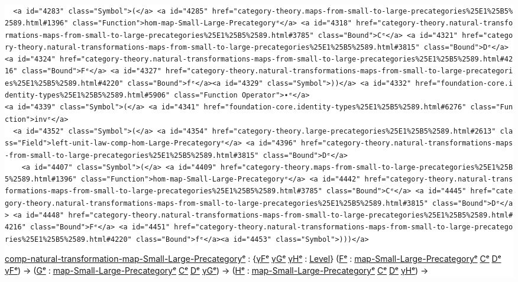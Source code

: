       <a id="4283" class="Symbol">(</a> <a id="4285" href="category-theory.maps-from-small-to-large-precategories%25E1%25B5%2589.html#1396" class="Function">hom-map-Small-Large-Precategoryᵉ</a> <a id="4318" href="category-theory.natural-transformations-maps-from-small-to-large-precategories%25E1%25B5%2589.html#3785" class="Bound">Cᵉ</a> <a id="4321" href="category-theory.natural-transformations-maps-from-small-to-large-precategories%25E1%25B5%2589.html#3815" class="Bound">Dᵉ</a> <a id="4324" href="category-theory.natural-transformations-maps-from-small-to-large-precategories%25E1%25B5%2589.html#4216" class="Bound">Fᵉ</a> <a id="4327" href="category-theory.natural-transformations-maps-from-small-to-large-precategories%25E1%25B5%2589.html#4220" class="Bound">fᵉ</a><a id="4329" class="Symbol">))</a> <a id="4332" href="foundation-core.identity-types%25E1%25B5%2589.html#5906" class="Function Operator">∙ᵉ</a>
    <a id="4339" class="Symbol">(</a> <a id="4341" href="foundation-core.identity-types%25E1%25B5%2589.html#6276" class="Function">invᵉ</a>
      <a id="4352" class="Symbol">(</a> <a id="4354" href="category-theory.large-precategories%25E1%25B5%2589.html#2613" class="Field">left-unit-law-comp-hom-Large-Precategoryᵉ</a> <a id="4396" href="category-theory.natural-transformations-maps-from-small-to-large-precategories%25E1%25B5%2589.html#3815" class="Bound">Dᵉ</a>
        <a id="4407" class="Symbol">(</a> <a id="4409" href="category-theory.maps-from-small-to-large-precategories%25E1%25B5%2589.html#1396" class="Function">hom-map-Small-Large-Precategoryᵉ</a> <a id="4442" href="category-theory.natural-transformations-maps-from-small-to-large-precategories%25E1%25B5%2589.html#3785" class="Bound">Cᵉ</a> <a id="4445" href="category-theory.natural-transformations-maps-from-small-to-large-precategories%25E1%25B5%2589.html#3815" class="Bound">Dᵉ</a> <a id="4448" href="category-theory.natural-transformations-maps-from-small-to-large-precategories%25E1%25B5%2589.html#4216" class="Bound">Fᵉ</a> <a id="4451" href="category-theory.natural-transformations-maps-from-small-to-large-precategories%25E1%25B5%2589.html#4220" class="Bound">fᵉ</a><a id="4453" class="Symbol">)))</a>

  <a id="4460" href="category-theory.natural-transformations-maps-from-small-to-large-precategories%25E1%25B5%2589.html#4460" class="Function">comp-natural-transformation-map-Small-Large-Precategoryᵉ</a> <a id="4517" class="Symbol">:</a>
    <a id="4523" class="Symbol">{</a><a id="4524" href="category-theory.natural-transformations-maps-from-small-to-large-precategories%25E1%25B5%2589.html#4524" class="Bound">γFᵉ</a> <a id="4528" href="category-theory.natural-transformations-maps-from-small-to-large-precategories%25E1%25B5%2589.html#4528" class="Bound">γGᵉ</a> <a id="4532" href="category-theory.natural-transformations-maps-from-small-to-large-precategories%25E1%25B5%2589.html#4532" class="Bound">γHᵉ</a> <a id="4536" class="Symbol">:</a> <a id="4538" href="Agda.Primitive.html#742" class="Postulate">Level</a><a id="4543" class="Symbol">}</a>
    <a id="4549" class="Symbol">(</a><a id="4550" href="category-theory.natural-transformations-maps-from-small-to-large-precategories%25E1%25B5%2589.html#4550" class="Bound">Fᵉ</a> <a id="4553" class="Symbol">:</a> <a id="4555" href="category-theory.maps-from-small-to-large-precategories%25E1%25B5%2589.html#958" class="Function">map-Small-Large-Precategoryᵉ</a> <a id="4584" href="category-theory.natural-transformations-maps-from-small-to-large-precategories%25E1%25B5%2589.html#3785" class="Bound">Cᵉ</a> <a id="4587" href="category-theory.natural-transformations-maps-from-small-to-large-precategories%25E1%25B5%2589.html#3815" class="Bound">Dᵉ</a> <a id="4590" href="category-theory.natural-transformations-maps-from-small-to-large-precategories%25E1%25B5%2589.html#4524" class="Bound">γFᵉ</a><a id="4593" class="Symbol">)</a> <a id="4595" class="Symbol">→</a>
    <a id="4601" class="Symbol">(</a><a id="4602" href="category-theory.natural-transformations-maps-from-small-to-large-precategories%25E1%25B5%2589.html#4602" class="Bound">Gᵉ</a> <a id="4605" class="Symbol">:</a> <a id="4607" href="category-theory.maps-from-small-to-large-precategories%25E1%25B5%2589.html#958" class="Function">map-Small-Large-Precategoryᵉ</a> <a id="4636" href="category-theory.natural-transformations-maps-from-small-to-large-precategories%25E1%25B5%2589.html#3785" class="Bound">Cᵉ</a> <a id="4639" href="category-theory.natural-transformations-maps-from-small-to-large-precategories%25E1%25B5%2589.html#3815" class="Bound">Dᵉ</a> <a id="4642" href="category-theory.natural-transformations-maps-from-small-to-large-precategories%25E1%25B5%2589.html#4528" class="Bound">γGᵉ</a><a id="4645" class="Symbol">)</a> <a id="4647" class="Symbol">→</a>
    <a id="4653" class="Symbol">(</a><a id="4654" href="category-theory.natural-transformations-maps-from-small-to-large-precategories%25E1%25B5%2589.html#4654" class="Bound">Hᵉ</a> <a id="4657" class="Symbol">:</a> <a id="4659" href="category-theory.maps-from-small-to-large-precategories%25E1%25B5%2589.html#958" class="Function">map-Small-Large-Precategoryᵉ</a> <a id="4688" href="category-theory.natural-transformations-maps-from-small-to-large-precategories%25E1%25B5%2589.html#3785" class="Bound">Cᵉ</a> <a id="4691" href="category-theory.natural-transformations-maps-from-small-to-large-precategories%25E1%25B5%2589.html#3815" class="Bound">Dᵉ</a> <a id="4694" href="category-theory.natural-transformations-maps-from-small-to-large-precategories%25E1%25B5%2589.html#4532" class="Bound">γHᵉ</a><a id="4697" class="Symbol">)</a> <a id="4699" class="Symbol">→</a>